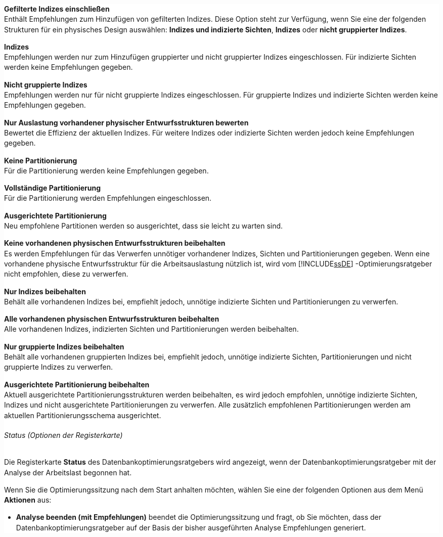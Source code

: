  **Gefilterte Indizes einschließen**  
 Enthält Empfehlungen zum Hinzufügen von gefilterten Indizes. Diese Option steht zur Verfügung, wenn Sie eine der folgenden Strukturen für ein physisches Design auswählen: **Indizes und indizierte Sichten**, **Indizes** oder **nicht gruppierter Indizes**.  
  
 **Indizes**  
 Empfehlungen werden nur zum Hinzufügen gruppierter und nicht gruppierter Indizes eingeschlossen. Für indizierte Sichten werden keine Empfehlungen gegeben.  
  
 **Nicht gruppierte Indizes**  
 Empfehlungen werden nur für nicht gruppierte Indizes eingeschlossen. Für gruppierte Indizes und indizierte Sichten werden keine Empfehlungen gegeben.  
  
 **Nur Auslastung vorhandener physischer Entwurfsstrukturen bewerten**  
 Bewertet die Effizienz der aktuellen Indizes. Für weitere Indizes oder indizierte Sichten werden jedoch keine Empfehlungen gegeben.  
  
 **Keine Partitionierung**  
 Für die Partitionierung werden keine Empfehlungen gegeben.  
  
 **Vollständige Partitionierung**  
 Für die Partitionierung werden Empfehlungen eingeschlossen.  
  
 **Ausgerichtete Partitionierung**  
 Neu empfohlene Partitionen werden so ausgerichtet, dass sie leicht zu warten sind.  
  
 **Keine vorhandenen physischen Entwurfsstrukturen beibehalten**  
 Es werden Empfehlungen für das Verwerfen unnötiger vorhandener Indizes, Sichten und Partitionierungen gegeben. Wenn eine vorhandene physische Entwurfsstruktur für die Arbeitsauslastung nützlich ist, wird vom [!INCLUDE[ssDE](../../includes/ssde-md.md)] -Optimierungsratgeber nicht empfohlen, diese zu verwerfen.  
  
 **Nur Indizes beibehalten**  
 Behält alle vorhandenen Indizes bei, empfiehlt jedoch, unnötige indizierte Sichten und Partitionierungen zu verwerfen.  
  
 **Alle vorhandenen physischen Entwurfsstrukturen beibehalten**  
 Alle vorhandenen Indizes, indizierten Sichten und Partitionierungen werden beibehalten.  
  
 **Nur gruppierte Indizes beibehalten**  
 Behält alle vorhandenen gruppierten Indizes bei, empfiehlt jedoch, unnötige indizierte Sichten, Partitionierungen und nicht gruppierte Indizes zu verwerfen.  
  
 **Ausgerichtete Partitionierung beibehalten**  
 Aktuell ausgerichtete Partitionierungsstrukturen werden beibehalten, es wird jedoch empfohlen, unnötige indizierte Sichten, Indizes und nicht ausgerichtete Partitionierungen zu verwerfen. Alle zusätzlich empfohlenen Partitionierungen werden am aktuellen Partitionierungsschema ausgerichtet.  
  
###### <a name="progress-tab-options"></a>Status (Optionen der Registerkarte)  
 Die Registerkarte **Status** des Datenbankoptimierungsratgebers wird angezeigt, wenn der Datenbankoptimierungsratgeber mit der Analyse der Arbeitslast begonnen hat.  
  
 Wenn Sie die Optimierungssitzung nach dem Start anhalten möchten, wählen Sie eine der folgenden Optionen aus dem Menü **Aktionen** aus:  
  
-   **Analyse beenden (mit Empfehlungen)** beendet die Optimierungssitzung und fragt, ob Sie möchten, dass der Datenbankoptimierungsratgeber auf der Basis der bisher ausgeführten Analyse Empfehlungen generiert.  
  